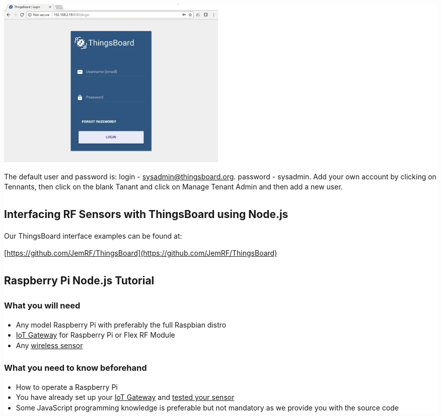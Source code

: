 <img src="images/login_grande.webp" width="425"/>
 
The default user and password is:
login - sysadmin@thingsboard.org.
password - sysadmin.
Add your own account by clicking on Tennants, then click on the blank Tanant and click on Manage Tenant Admin and then add a new user.

## Interfacing RF Sensors with ThingsBoard using Node.js

Our ThingsBoard interface examples can be found at:

[https://github.com/JemRF/ThingsBoard](https://github.com/JemRF/ThingsBoard)

## Raspberry Pi Node.js Tutorial

### What you will need
* Any model Raspberry Pi with preferably the full Raspbian distro 
* [IoT Gateway](iot_gateway.html) for Raspberry Pi or Flex RF Module
* Any [wireless sensor](https://www.jemrf.com/collections/all/rf-sensors)

### What you need to know beforehand
* How to operate a Raspberry Pi
* You have already set up your [IoT Gateway](iot_gateway.html) and [tested your sensor](sensor_testing.html)
* Some JavaScript programming knowledge is preferable but not mandatory as we provide you with the source code
